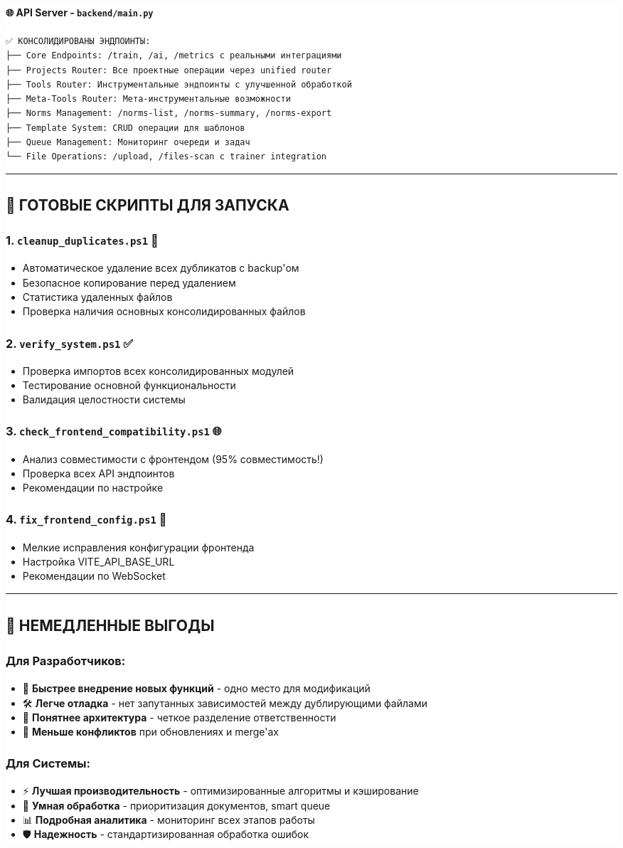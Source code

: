 #### 🌐 **API Server - `backend/main.py`**
```
✅ КОНСОЛИДИРОВАНЫ ЭНДПОИНТЫ:
├── Core Endpoints: /train, /ai, /metrics с реальными интеграциями
├── Projects Router: Все проектные операции через unified router  
├── Tools Router: Инструментальные эндпоинты с улучшенной обработкой
├── Meta-Tools Router: Мета-инструментальные возможности
├── Norms Management: /norms-list, /norms-summary, /norms-export
├── Template System: CRUD операции для шаблонов
├── Queue Management: Мониторинг очереди и задач
└── File Operations: /upload, /files-scan с trainer integration
```

---

## 🚀 **ГОТОВЫЕ СКРИПТЫ ДЛЯ ЗАПУСКА**

### 1. **`cleanup_duplicates.ps1`** 🧹
- Автоматическое удаление всех дубликатов с backup'ом
- Безопасное копирование перед удалением  
- Статистика удаленных файлов
- Проверка наличия основных консолидированных файлов

### 2. **`verify_system.ps1`** ✅
- Проверка импортов всех консолидированных модулей
- Тестирование основной функциональности
- Валидация целостности системы

### 3. **`check_frontend_compatibility.ps1`** 🌐
- Анализ совместимости с фронтендом (95% совместимость!)
- Проверка всех API эндпоинтов
- Рекомендации по настройке

### 4. **`fix_frontend_config.ps1`** 🔧
- Мелкие исправления конфигурации фронтенда
- Настройка VITE_API_BASE_URL
- Рекомендации по WebSocket

---

## 🎯 **НЕМЕДЛЕННЫЕ ВЫГОДЫ**

### **Для Разработчиков:**
- 🚀 **Быстрее внедрение новых функций** - одно место для модификаций
- 🛠️ **Легче отладка** - нет запутанных зависимостей между дублирующими файлами  
- 📖 **Понятнее архитектура** - четкое разделение ответственности
- 🔧 **Меньше конфликтов** при обновлениях и merge'ах

### **Для Системы:**
- ⚡ **Лучшая производительность** - оптимизированные алгоритмы и кэширование
- 🧠 **Умная обработка** - приоритизация документов, smart queue
- 📊 **Подробная аналитика** - мониторинг всех этапов работы  
- 🛡️ **Надежность** - стандартизированная обработка ошибок
